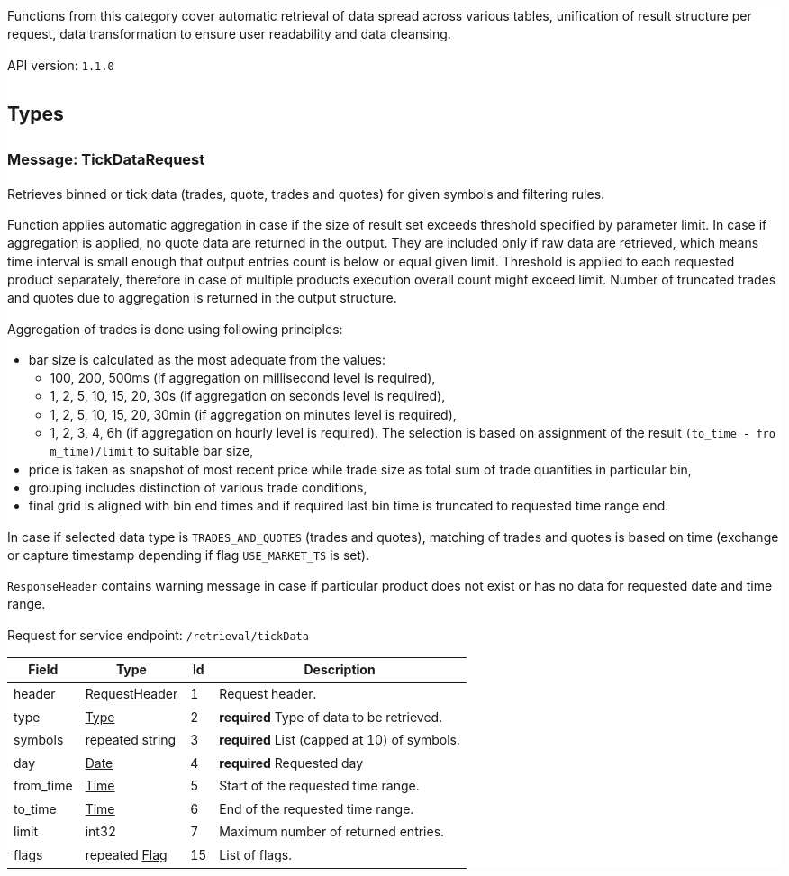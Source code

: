 Functions from this category cover automatic retrieval of data spread across various tables, unification of result structure per request,
data transformation to ensure user readability and data cleansing.


API version: `1.1.0`


## <a class="anchor" name="api_data_retrieval.proto.types"></a> Types
### <a class="anchor" name="api_data_retrieval.proto.TickDataRequest"></a> Message: TickDataRequest

Retrieves binned or tick data (trades, quote, trades and quotes) for given symbols and filtering rules.

Function applies automatic aggregation in case if the size of result set exceeds threshold specified by parameter limit.
In case if aggregation is applied, no quote data are returned in the output. They are included only if raw data are retrieved, which means time interval is small enough
that output entries count is below or equal given limit. Threshold is applied to each requested product separately, therefore in case of multiple products execution overall
count might exceed limit. Number of truncated trades and quotes due to aggregation is returned in the output structure.

Aggregation of trades is done using following principles:

* bar size is calculated as the most adequate from the values:
    * 100, 200, 500ms (if aggregation on millisecond level is required),
    * 1, 2, 5, 10, 15, 20, 30s (if aggregation on seconds level is required),
    * 1, 2, 5, 10, 15, 20, 30min (if aggregation on minutes level is required),
    * 1, 2, 3, 4, 6h (if aggregation on hourly level is required).
 The selection is based on assignment of the result `(to_time - from_time)/limit` to suitable bar size,
* price is taken as snapshot of most recent price while trade size as total sum of trade quantities in particular bin,
* grouping includes distinction of various trade conditions,
* final grid is aligned with bin end times and if required last bin time is truncated to requested time range end.

In case if selected data type is `TRADES_AND_QUOTES` (trades and quotes), matching of trades and quotes is based on time (exchange or capture timestamp depending if flag `USE_MARKET_TS` is set).

`ResponseHeader` contains warning message in case if particular product does not exist or has no data for requested date and time range.

Request for service endpoint: `/retrieval/tickData`


| Field | Type | Id  | Description |
| ----- | ---- | --- | ----------- |
| header | [RequestHeader](#types.proto.RequestHeader) | 1 | Request header. |
| type | [Type](#api_data_retrieval.proto.TickDataRequest.Type) | 2 | **required** Type of data to be retrieved. |
| symbols | repeated  string | 3 | **required** List (capped at 10) of symbols. |
| day | [Date](#types.proto.Date) | 4 | **required** Requested day |
| from_time | [Time](#types.proto.Time) | 5 | Start of the requested time range. |
| to_time | [Time](#types.proto.Time) | 6 | End of the requested time range. |
| limit | int32 | 7 | Maximum number of returned entries. |
| flags | repeated  [Flag](#api_data_retrieval.proto.TickDataRequest.Flag) | 15 | List of flags. |
